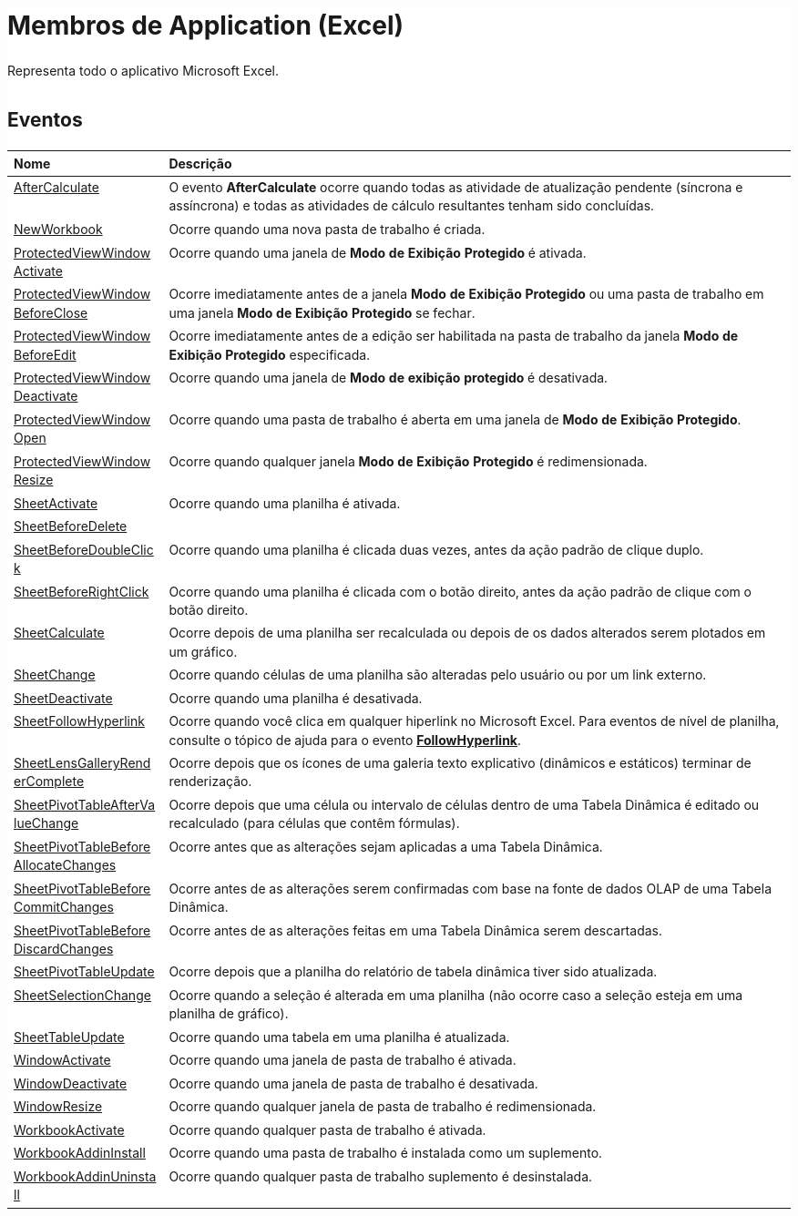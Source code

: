 
# Membros de Application (Excel)


Representa todo o aplicativo Microsoft Excel.


## Eventos



|**Nome**|**Descrição**|
|:-----|:-----|
|[AfterCalculate](ed76a36f-1b52-4464-da44-e64c81fb8d38.md)|O evento  **AfterCalculate** ocorre quando todas as atividade de atualização pendente (síncrona e assíncrona) e todas as atividades de cálculo resultantes tenham sido concluídas.|
|[NewWorkbook](a3c29269-af09-08da-f0c3-82e192aa896f.md)|Ocorre quando uma nova pasta de trabalho é criada.|
|[ProtectedViewWindowActivate](271e0344-9dd1-bf08-f7bd-9892ca6ad450.md)|Ocorre quando uma janela de  **Modo de Exibição Protegido** é ativada.|
|[ProtectedViewWindowBeforeClose](5fa37062-61c7-3002-1ea0-c5bd396b6a9b.md)|Ocorre imediatamente antes de a janela  **Modo de Exibição Protegido** ou uma pasta de trabalho em uma janela **Modo de Exibição Protegido** se fechar.|
|[ProtectedViewWindowBeforeEdit](b823b4a4-5d2f-7caf-f66f-5053b58082e4.md)|Ocorre imediatamente antes de a edição ser habilitada na pasta de trabalho da janela  **Modo de Exibição Protegido** especificada.|
|[ProtectedViewWindowDeactivate](39df50ca-53e0-784a-a803-e9ac6f456d11.md)|Ocorre quando uma janela de  **Modo de exibição protegido** é desativada.|
|[ProtectedViewWindowOpen](17c847d9-a9d2-28da-832a-01d7719f1248.md)|Ocorre quando uma pasta de trabalho é aberta em uma janela de  **Modo de Exibição Protegido**.|
|[ProtectedViewWindowResize](9ecac960-8ed3-f0be-9e93-3793c49d2b76.md)|Ocorre quando qualquer janela  **Modo de Exibição Protegido** é redimensionada.|
|[SheetActivate](06387251-ba01-531c-56c8-359ffb0940e5.md)|Ocorre quando uma planilha é ativada.|
|[SheetBeforeDelete](9544d9db-6bb0-43bb-91f3-3f0075c3e03b.md)||
|[SheetBeforeDoubleClick](969394a3-2c87-36a5-2d64-521bad8849be.md)|Ocorre quando uma planilha é clicada duas vezes, antes da ação padrão de clique duplo.|
|[SheetBeforeRightClick](eb91ede3-3f17-7cf8-2b6f-b519acd11ce3.md)|Ocorre quando uma planilha é clicada com o botão direito, antes da ação padrão de clique com o botão direito.|
|[SheetCalculate](8d0c9042-2bf7-3575-dedb-4f99e1391de1.md)|Ocorre depois de uma planilha ser recalculada ou depois de os dados alterados serem plotados em um gráfico.|
|[SheetChange](0b06ad02-52c0-f0a3-c827-b7e51aecc81c.md)|Ocorre quando células de uma planilha são alteradas pelo usuário ou por um link externo.|
|[SheetDeactivate](7596a2ab-4626-eb05-3b3d-64e6d9e142b8.md)|Ocorre quando uma planilha é desativada.|
|[SheetFollowHyperlink](656e0ec6-64ea-1685-f088-a7e30bfaef38.md)|Ocorre quando você clica em qualquer hiperlink no Microsoft Excel. Para eventos de nível de planilha, consulte o tópico de ajuda para o evento  **[FollowHyperlink](c63eec19-008e-bfb5-1357-3d02426c1bab.md)**.|
|[SheetLensGalleryRenderComplete](0b0c8d91-83dd-f4ee-82de-25ac739802b1.md)|Ocorre depois que os ícones de uma galeria texto explicativo (dinâmicos e estáticos) terminar de renderização.|
|[SheetPivotTableAfterValueChange](07cab356-1a13-a839-7344-a4de99dba55e.md)|Ocorre depois que uma célula ou intervalo de células dentro de uma Tabela Dinâmica é editado ou recalculado (para células que contêm fórmulas).|
|[SheetPivotTableBeforeAllocateChanges](b76cc20d-6251-def7-44d2-504fd6e9cda9.md)|Ocorre antes que as alterações sejam aplicadas a uma Tabela Dinâmica.|
|[SheetPivotTableBeforeCommitChanges](ba586d2e-772a-24e3-0886-fb309f17ebf6.md)|Ocorre antes de as alterações serem confirmadas com base na fonte de dados OLAP de uma Tabela Dinâmica.|
|[SheetPivotTableBeforeDiscardChanges](8623adc6-d256-bebb-fe35-8710390af19f.md)|Ocorre antes de as alterações feitas em uma Tabela Dinâmica serem descartadas.|
|[SheetPivotTableUpdate](f42d1f7b-6395-326b-4b4f-72b497c81bd3.md)|Ocorre depois que a planilha do relatório de tabela dinâmica tiver sido atualizada.|
|[SheetSelectionChange](c98203c2-b306-d8b7-b75f-1304be7b5751.md)|Ocorre quando a seleção é alterada em uma planilha (não ocorre caso a seleção esteja em uma planilha de gráfico).|
|[SheetTableUpdate](6b8a5015-d715-0921-2292-be373670f82e.md)|Ocorre quando uma tabela em uma planilha é atualizada.|
|[WindowActivate](5c618983-27d8-49b1-0a52-001c7a1f94d8.md)|Ocorre quando uma janela de pasta de trabalho é ativada.|
|[WindowDeactivate](6adcba54-3d4a-f780-915e-5798303faf60.md)|Ocorre quando uma janela de pasta de trabalho é desativada.|
|[WindowResize](937c4b8f-3b37-ada7-ee72-0ad4707c2e2b.md)|Ocorre quando qualquer janela de pasta de trabalho é redimensionada.|
|[WorkbookActivate](a2b6ea2e-3753-69bf-9a81-ec2fce29d4fd.md)|Ocorre quando qualquer pasta de trabalho é ativada.|
|[WorkbookAddinInstall](955c8f2a-4647-ed7e-29f9-8d6d165898ec.md)|Ocorre quando uma pasta de trabalho é instalada como um suplemento.|
|[WorkbookAddinUninstall](8c02eb17-e966-703d-36ed-30ce43a56275.md)|Ocorre quando qualquer pasta de trabalho suplemento é desinstalada.|